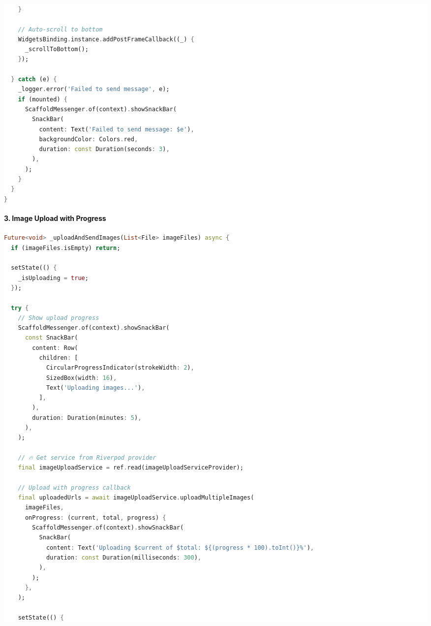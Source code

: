 ```dart
    }
    
    // Auto-scroll to bottom
    WidgetsBinding.instance.addPostFrameCallback((_) {
      _scrollToBottom();
    });
    
  } catch (e) {
    _logger.error('Failed to send message', e);
    if (mounted) {
      ScaffoldMessenger.of(context).showSnackBar(
        SnackBar(
          content: Text('Failed to send message: $e'),
          backgroundColor: Colors.red,
          duration: const Duration(seconds: 3),
        ),
      );
    }
  }
}
```

#### 3. **Image Upload with Progress**

```dart
Future<void> _uploadAndSendImages(List<File> imageFiles) async {
  if (imageFiles.isEmpty) return;
  
  setState(() {
    _isUploading = true;
  });
  
  try {
    // Show upload progress
    ScaffoldMessenger.of(context).showSnackBar(
      const SnackBar(
        content: Row(
          children: [
            CircularProgressIndicator(strokeWidth: 2),
            SizedBox(width: 16),
            Text('Uploading images...'),
          ],
        ),
        duration: Duration(minutes: 5),
      ),
    );
    
    // 🔥 Get service from Riverpod provider
    final imageUploadService = ref.read(imageUploadServiceProvider);
    
    // Upload with progress callback
    final uploadedUrls = await imageUploadService.uploadMultipleImages(
      imageFiles,
      onProgress: (current, total, progress) {
        ScaffoldMessenger.of(context).showSnackBar(
          SnackBar(
            content: Text('Uploading $current of $total: ${(progress * 100).toInt()}%'),
            duration: const Duration(milliseconds: 300),
          ),
        );
      },
    );
    
    setState(() {
```